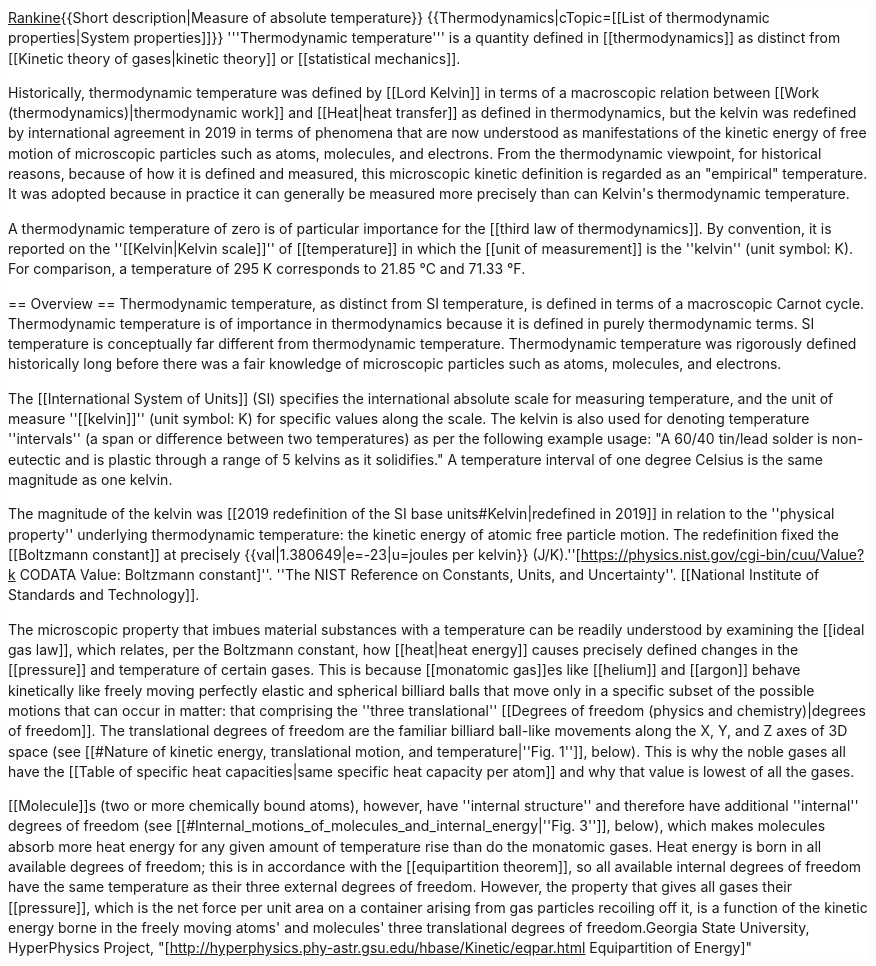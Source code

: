 [Rankine](https://en.wikipedia.org/wiki/Rankine_cycle){{Short description|Measure of absolute temperature}}
{{Thermodynamics|cTopic=[[List of thermodynamic properties|System properties]]}}
'''Thermodynamic temperature''' is a quantity defined in [[thermodynamics]] as distinct from [[Kinetic theory of gases|kinetic theory]] or [[statistical mechanics]].

Historically, thermodynamic temperature was defined by [[Lord Kelvin]] in terms of a macroscopic relation between [[Work (thermodynamics)|thermodynamic work]] and [[Heat|heat transfer]] as defined in thermodynamics, but the kelvin was redefined by international agreement in 2019 in terms of phenomena that are now understood as manifestations of the kinetic energy of free motion of microscopic particles such as atoms, molecules, and electrons. From the thermodynamic viewpoint, for historical reasons, because of how it is defined and measured, this microscopic kinetic definition is regarded as an "empirical" temperature.  It was adopted because in practice it can generally be measured more precisely than can Kelvin's thermodynamic temperature.

A thermodynamic temperature of zero is of particular importance for the [[third law of thermodynamics]]. By convention, it is reported on the ''[[Kelvin|Kelvin scale]]'' of [[temperature]] in which the [[unit of measurement]] is the ''kelvin'' (unit symbol: K). For comparison, a temperature of 295&nbsp;K corresponds to 21.85&nbsp;°C and 71.33&nbsp;°F.


== Overview ==
Thermodynamic temperature, as distinct from SI temperature, is defined in terms of a macroscopic Carnot cycle. Thermodynamic temperature is of importance in thermodynamics because it is defined in purely thermodynamic terms. SI temperature is conceptually far different from thermodynamic temperature. Thermodynamic temperature was rigorously defined historically long before there was a fair knowledge of microscopic particles such as atoms, molecules, and electrons.

The [[International System of Units]] (SI) specifies the international absolute scale for measuring temperature, and the unit of measure ''[[kelvin]]'' (unit symbol: K) for specific values along the scale. The kelvin is also used for denoting temperature ''intervals'' (a span or difference between two temperatures) as per the following example usage: "A 60/40 tin/lead solder is non-eutectic and is plastic through a range of 5 kelvins as it solidifies." A temperature interval of one degree Celsius is the same magnitude as one kelvin.

The magnitude of the kelvin was [[2019 redefinition of the SI base units#Kelvin|redefined in 2019]] in relation to the ''physical property'' underlying thermodynamic temperature: the kinetic energy of atomic free particle motion. The redefinition fixed the [[Boltzmann constant]] at precisely {{val|1.380649|e=-23|u=joules per kelvin}} (J/K).<ref name="Accessible_k">''[https://physics.nist.gov/cgi-bin/cuu/Value?k CODATA Value: Boltzmann constant]''. ''The NIST Reference on Constants, Units, and Uncertainty''. [[National Institute of Standards and Technology]].</ref> 

The microscopic property that imbues material substances with a temperature can be readily understood by examining the [[ideal gas law]], which relates, per the Boltzmann constant, how [[heat|heat energy]] causes precisely defined changes in the [[pressure]] and temperature of certain gases. This is because [[monatomic gas]]es like [[helium]] and [[argon]] behave kinetically like freely moving perfectly elastic and spherical billiard balls that move only in a specific subset of the possible motions that can occur in matter: that comprising the ''three translational'' [[Degrees of freedom (physics and chemistry)|degrees of freedom]]. The translational degrees of freedom are the familiar billiard ball-like movements along the X, Y, and Z axes of 3D space (see [[#Nature of kinetic energy, translational motion, and temperature|''Fig.&nbsp;1'']], below). This is why the noble gases all have the [[Table of specific heat capacities|same specific heat capacity per atom]] and why that value is lowest of all the gases.

[[Molecule]]s (two or more chemically bound atoms), however, have ''internal structure'' and therefore have additional ''internal'' degrees of freedom (see [[#Internal_motions_of_molecules_and_internal_energy|''Fig. 3'']], below), which makes molecules absorb more heat energy for any given amount of temperature rise than do the monatomic gases. Heat energy is born in all available degrees of freedom; this is in accordance with the [[equipartition theorem]], so all available internal degrees of freedom have the same temperature as their three external degrees of freedom. However, the property that gives all gases their [[pressure]], which is the net force per unit area on a container arising from gas particles recoiling off it, is a function of the kinetic energy borne in the freely moving atoms' and molecules' three translational degrees of freedom.<ref>Georgia State University, HyperPhysics Project, "[http://hyperphysics.phy-astr.gsu.edu/hbase/Kinetic/eqpar.html Equipartition of Energy]"</ref>
